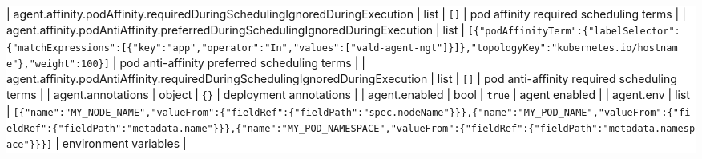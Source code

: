 | agent.affinity.podAffinity.requiredDuringSchedulingIgnoredDuringExecution                             | list   | `[]`                                                                                                                                                                                                                                                                                                                                                                                                                                                                   | pod affinity required scheduling terms                                                                                                                                                                                                                                                                                                                                                                                                   |
| agent.affinity.podAntiAffinity.preferredDuringSchedulingIgnoredDuringExecution                        | list   | `[{"podAffinityTerm":{"labelSelector":{"matchExpressions":[{"key":"app","operator":"In","values":["vald-agent-ngt"]}]},"topologyKey":"kubernetes.io/hostname"},"weight":100}]`                                                                                                                                                                                                                                                                                         | pod anti-affinity preferred scheduling terms                                                                                                                                                                                                                                                                                                                                                                                             |
| agent.affinity.podAntiAffinity.requiredDuringSchedulingIgnoredDuringExecution                         | list   | `[]`                                                                                                                                                                                                                                                                                                                                                                                                                                                                   | pod anti-affinity required scheduling terms                                                                                                                                                                                                                                                                                                                                                                                              |
| agent.annotations                                                                                     | object | `{}`                                                                                                                                                                                                                                                                                                                                                                                                                                                                   | deployment annotations                                                                                                                                                                                                                                                                                                                                                                                                                   |
| agent.enabled                                                                                         | bool   | `true`                                                                                                                                                                                                                                                                                                                                                                                                                                                                 | agent enabled                                                                                                                                                                                                                                                                                                                                                                                                                            |
| agent.env                                                                                             | list   | `[{"name":"MY_NODE_NAME","valueFrom":{"fieldRef":{"fieldPath":"spec.nodeName"}}},{"name":"MY_POD_NAME","valueFrom":{"fieldRef":{"fieldPath":"metadata.name"}}},{"name":"MY_POD_NAMESPACE","valueFrom":{"fieldRef":{"fieldPath":"metadata.namespace"}}}]`                                                                                                                                                                                                               | environment variables                                                                                                                                                                                                                                                                                                                                                                                                                    |